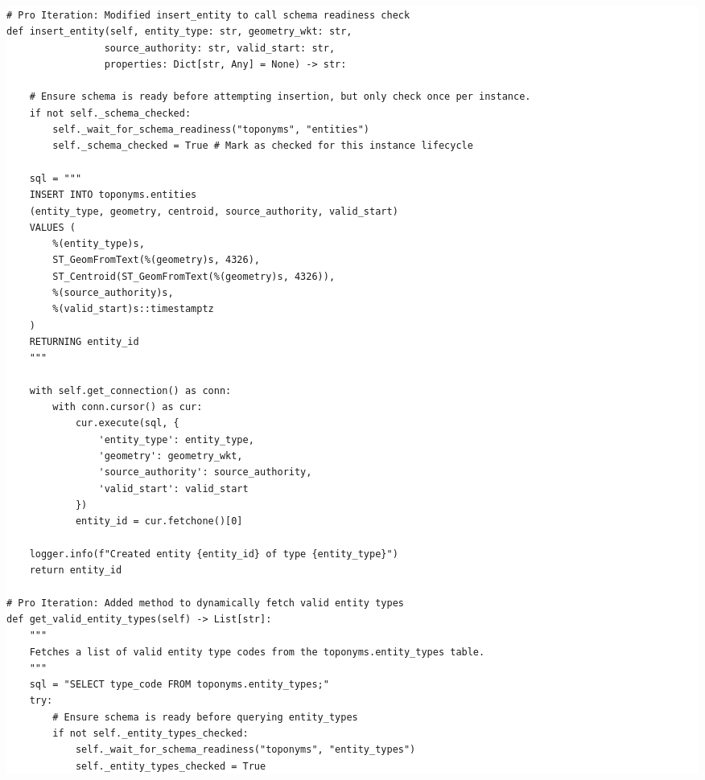     # Pro Iteration: Modified insert_entity to call schema readiness check
    def insert_entity(self, entity_type: str, geometry_wkt: str,
                     source_authority: str, valid_start: str,
                     properties: Dict[str, Any] = None) -> str:

        # Ensure schema is ready before attempting insertion, but only check once per instance.
        if not self._schema_checked:
            self._wait_for_schema_readiness("toponyms", "entities")
            self._schema_checked = True # Mark as checked for this instance lifecycle

        sql = """
        INSERT INTO toponyms.entities
        (entity_type, geometry, centroid, source_authority, valid_start)
        VALUES (
            %(entity_type)s,
            ST_GeomFromText(%(geometry)s, 4326),
            ST_Centroid(ST_GeomFromText(%(geometry)s, 4326)),
            %(source_authority)s,
            %(valid_start)s::timestamptz
        )
        RETURNING entity_id
        """

        with self.get_connection() as conn:
            with conn.cursor() as cur:
                cur.execute(sql, {
                    'entity_type': entity_type,
                    'geometry': geometry_wkt,
                    'source_authority': source_authority,
                    'valid_start': valid_start
                })
                entity_id = cur.fetchone()[0]

        logger.info(f"Created entity {entity_id} of type {entity_type}")
        return entity_id

    # Pro Iteration: Added method to dynamically fetch valid entity types
    def get_valid_entity_types(self) -> List[str]:
        """
        Fetches a list of valid entity type codes from the toponyms.entity_types table.
        """
        sql = "SELECT type_code FROM toponyms.entity_types;"
        try:
            # Ensure schema is ready before querying entity_types
            if not self._entity_types_checked:
                self._wait_for_schema_readiness("toponyms", "entity_types")
                self._entity_types_checked = True
